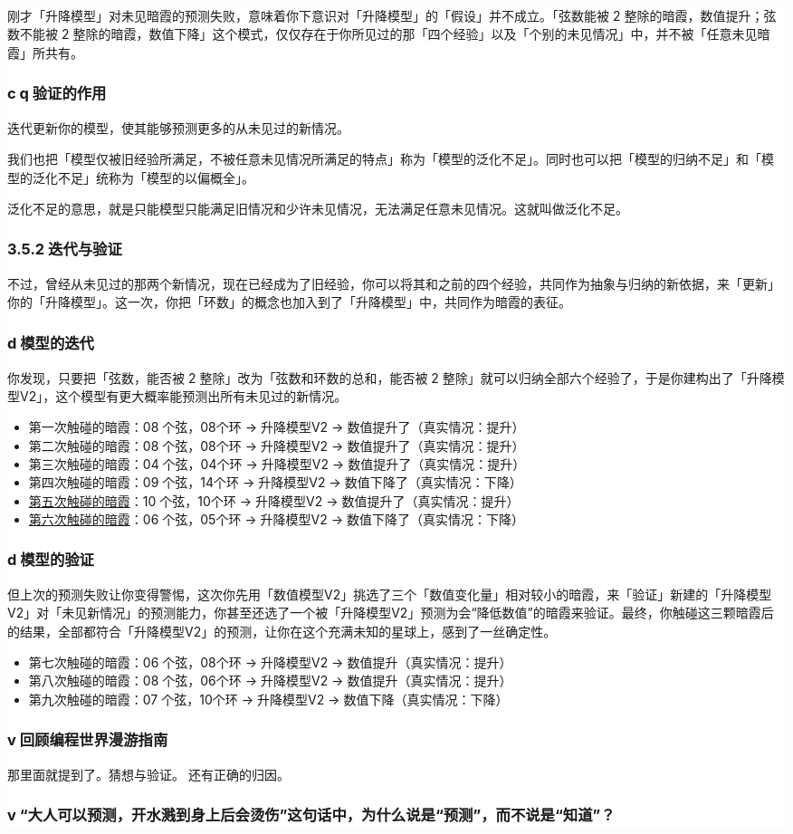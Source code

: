 刚才「升降模型」对未见暗霞的预测失败，意味着你下意识对「升降模型」的「假设」并不成立。「弦数能被 2 整除的暗霞，数值提升；弦数不能被 2 整除的暗霞，数值下降」这个模式，仅仅存在于你所见过的那「四个经验」以及「个别的未见情况」中，并不被「任意未见暗霞」所共有。

### c q 验证的作用

迭代更新你的模型，使其能够预测更多的从未见过的新情况。



我们也把「模型仅被旧经验所满足，不被任意未见情况所满足的特点」称为「模型的泛化不足」。同时也可以把「模型的归纳不足」和「模型的泛化不足」统称为「模型的以偏概全」。



泛化不足的意思，就是只能模型只能满足旧情况和少许未见情况，无法满足任意未见情况。这就叫做泛化不足。



### 3.5.2 迭代与验证

不过，曾经从未见过的那两个新情况，现在已经成为了旧经验，你可以将其和之前的四个经验，共同作为抽象与归纳的新依据，来「更新」你的「升降模型」。这一次，你把「环数」的概念也加入到了「升降模型」中，共同作为暗霞的表征。



### d 模型的迭代

你发现，只要把「弦数，能否被 2 整除」改为「弦数和环数的总和，能否被 2 整除」就可以归纳全部六个经验了，于是你建构出了「升降模型V2」，这个模型有更大概率能预测出所有未见过的新情况。

* 第一次触碰的暗霞：08 个弦，08个环 -> 升降模型V2 -> 数值提升了（真实情况：提升）
* 第二次触碰的暗霞：08 个弦，08个环 -> 升降模型V2 -> 数值提升了（真实情况：提升）
* 第三次触碰的暗霞：04 个弦，04个环 -> 升降模型V2 -> 数值提升了（真实情况：提升）
* 第四次触碰的暗霞：09 个弦，14个环 -> 升降模型V2 -> 数值下降了（真实情况：下降）
* [第五次触碰的暗霞](https://www.modevol.com/episode/cl3y4922j14v401ms7mesf14h#预测未见a)：10 个弦，10个环 -> 升降模型V2 -> 数值提升了（真实情况：提升）
* [第六次触碰的暗霞](https://www.modevol.com/episode/cl3y4922j14v401ms7mesf14h#预测未见b)：06 个弦，05个环 -> 升降模型V2 -> 数值下降了（真实情况：下降）



### d 模型的验证

但上次的预测失败让你变得警惕，这次你先用「数值模型V2」挑选了三个「数值变化量」相对较小的暗霞，来「验证」新建的「升降模型V2」对「未见新情况」的预测能力，你甚至还选了一个被「升降模型V2」预测为会“降低数值”的暗霞来验证。最终，你触碰这三颗暗霞后的结果，全部都符合「升降模型V2」的预测，让你在这个充满未知的星球上，感到了一丝确定性。

* 第七次触碰的暗霞：06 个弦，08个环 -> 升降模型V2 -> 数值提升（真实情况：提升）
* 第八次触碰的暗霞：08 个弦，06个环 -> 升降模型V2 -> 数值提升（真实情况：提升）
* 第九次触碰的暗霞：07 个弦，10个环 -> 升降模型V2 -> 数值下降（真实情况：下降）



### v 回顾编程世界漫游指南

那里面就提到了。猜想与验证。 还有正确的归因。







### v “大人可以预测，开水溅到身上后会烫伤”这句话中，为什么说是“预测”，而不说是“知道”？
